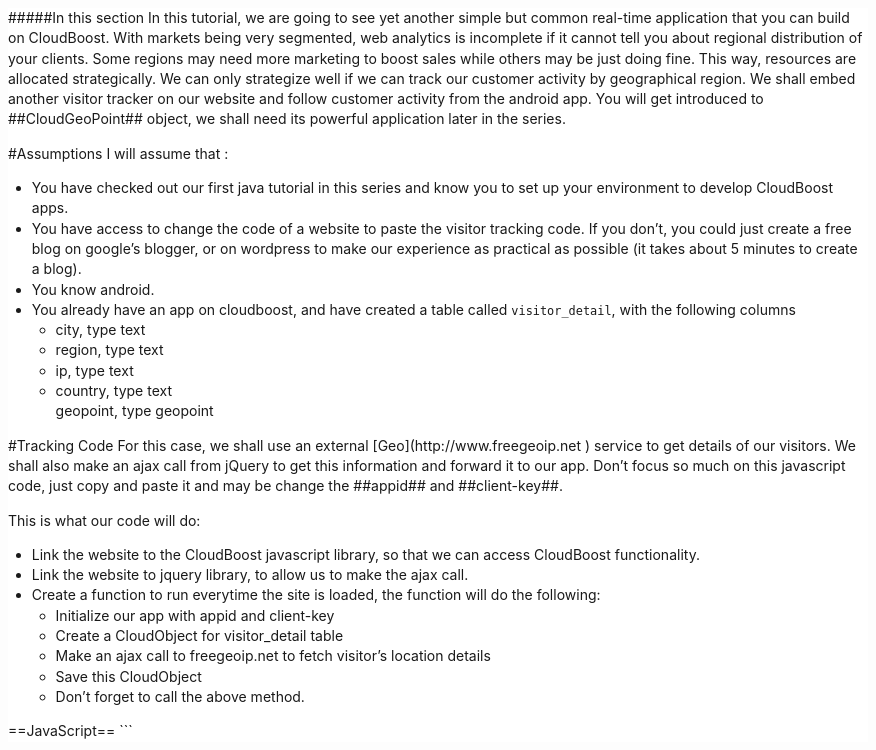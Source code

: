 #####In this section
In this tutorial, we are going to see yet another  simple but common real-time application that you can build on CloudBoost. With markets being very segmented, web analytics is incomplete if it cannot tell you  about regional distribution of your clients. Some regions may need more marketing to boost sales while others may be just doing fine. This way, resources are allocated strategically. We can only strategize well if we can track our customer activity by geographical region. 
We shall embed another visitor tracker on our website and follow customer activity from the android app.
You will get introduced to ##CloudGeoPoint## object, we shall need its powerful application later in the series.

#Assumptions
I will assume that :
<ul>
<li>You have checked out our first java tutorial in this series and know you to set up your environment to develop CloudBoost apps.</li>
<li>You have access to change the code of a website to paste the visitor tracking code. If you don’t, you could just create a free blog on google’s blogger, or on wordpress to make our experience as practical as possible (it takes about 5 minutes to create a blog).</li>
<li>You know android.</li>
<li>You already have an app on cloudboost, and have created a table called <code>visitor_detail</code>, with the following columns
<ul>
<li>city, type text</li>
<li>region, type text</li>
<li>ip, type text</li>
<li>country, type text</li>
</li>geopoint, type geopoint</li>
</ul>
</li>
</ul>
#Tracking Code
For this case, we shall use an external [Geo](http://www.freegeoip.net ) service to get details of our visitors. We shall also make an ajax call from jQuery to get this information and forward it to our app. Don’t focus so much on this javascript code, just copy and paste it and may be change the ##appid## and ##client-key##.

This is what our code will do:
<ul>
<li>Link the website to the CloudBoost javascript library, so that we can access CloudBoost functionality.</li>
<li>Link the website to jquery library, to allow us to make the ajax call.</li>
<li>Create a function to run everytime the site is loaded, the function will do the following:
<ul>
<li>Initialize our app with appid and client-key</li>
<li>Create a CloudObject for visitor_detail  table</li>
<li>Make an ajax call to freegeoip.net to fetch visitor’s location details</li>
<li>Save this CloudObject</li>
<li>Don’t forget to call the above method.</li>
</ul>
</li>
</ul>
==JavaScript==
<span class="js-lines" data-query="link">
```
<script src="https://cloudboost.io/js-sdk/cloudboost.js"></script>
<script src="http://code.jquery.com/jquery-1.11.0.min.js"></script>
<script>
function notifyMe(){
CB.CloudApp.init('bengi','ailFnQf+q102UpB86ZZBKg==');
var obj=new CB.CloudObject('visitor_detail');
jQuery.ajax( { 
  url: '//freegeoip.net/json/', 
  type: 'POST', 
  dataType: 'jsonp',
```